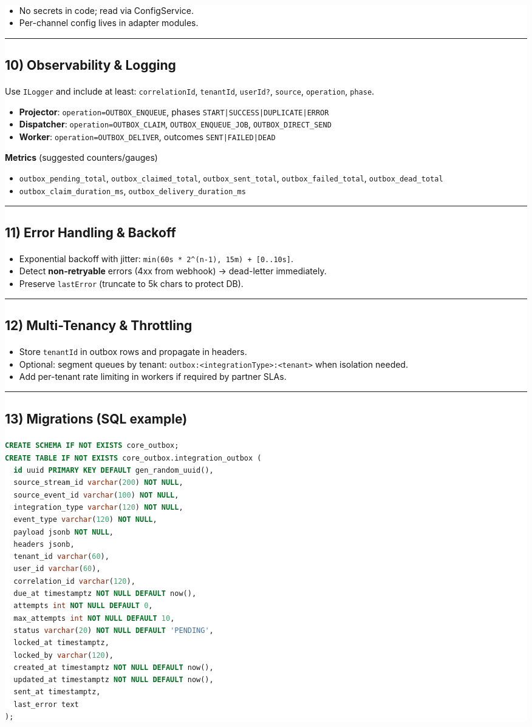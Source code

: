 - No secrets in code; read via ConfigService.
- Per-channel config lives in adapter modules.

---

## 10) Observability & Logging

Use `ILogger` and include at least: `correlationId`, `tenantId`, `userId?`, `source`, `operation`, `phase`.

- **Projector**: `operation=OUTBOX_ENQUEUE`, phases `START|SUCCESS|DUPLICATE|ERROR`
- **Dispatcher**: `operation=OUTBOX_CLAIM`, `OUTBOX_ENQUEUE_JOB`, `OUTBOX_DIRECT_SEND`
- **Worker**: `operation=OUTBOX_DELIVER`, outcomes `SENT|FAILED|DEAD`

**Metrics** (suggested counters/gauges)

- `outbox_pending_total`, `outbox_claimed_total`, `outbox_sent_total`, `outbox_failed_total`, `outbox_dead_total`
- `outbox_claim_duration_ms`, `outbox_delivery_duration_ms`

---

## 11) Error Handling & Backoff

- Exponential backoff with jitter: `min(60s * 2^(n-1), 15m) + [0..10s]`.
- Detect **non-retryable** errors (4xx from webhook) → dead-letter immediately.
- Preserve `lastError` (truncate to 5k chars to protect DB).

---

## 12) Multi-Tenancy & Throttling

- Store `tenantId` in outbox rows and propagate in headers.
- Optional: segment queues by tenant: `outbox:<integrationType>:<tenant>` when isolation needed.
- Add per-tenant rate limiting in workers if required by partner SLAs.

---

## 13) Migrations (SQL example)

```sql
CREATE SCHEMA IF NOT EXISTS core_outbox;
CREATE TABLE IF NOT EXISTS core_outbox.integration_outbox (
  id uuid PRIMARY KEY DEFAULT gen_random_uuid(),
  source_stream_id varchar(200) NOT NULL,
  source_event_id varchar(100) NOT NULL,
  integration_type varchar(120) NOT NULL,
  event_type varchar(120) NOT NULL,
  payload jsonb NOT NULL,
  headers jsonb,
  tenant_id varchar(60),
  user_id varchar(60),
  correlation_id varchar(120),
  due_at timestamptz NOT NULL DEFAULT now(),
  attempts int NOT NULL DEFAULT 0,
  max_attempts int NOT NULL DEFAULT 10,
  status varchar(20) NOT NULL DEFAULT 'PENDING',
  locked_at timestamptz,
  locked_by varchar(120),
  created_at timestamptz NOT NULL DEFAULT now(),
  updated_at timestamptz NOT NULL DEFAULT now(),
  sent_at timestamptz,
  last_error text
);
```
